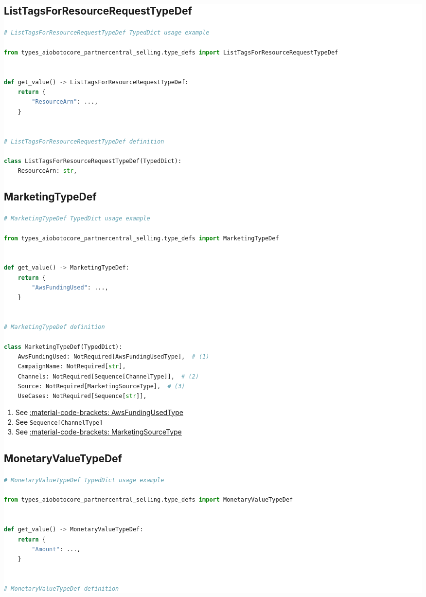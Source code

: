## ListTagsForResourceRequestTypeDef

```python
# ListTagsForResourceRequestTypeDef TypedDict usage example

from types_aiobotocore_partnercentral_selling.type_defs import ListTagsForResourceRequestTypeDef


def get_value() -> ListTagsForResourceRequestTypeDef:
    return {
        "ResourceArn": ...,
    }


# ListTagsForResourceRequestTypeDef definition

class ListTagsForResourceRequestTypeDef(TypedDict):
    ResourceArn: str,
```


## MarketingTypeDef

```python
# MarketingTypeDef TypedDict usage example

from types_aiobotocore_partnercentral_selling.type_defs import MarketingTypeDef


def get_value() -> MarketingTypeDef:
    return {
        "AwsFundingUsed": ...,
    }


# MarketingTypeDef definition

class MarketingTypeDef(TypedDict):
    AwsFundingUsed: NotRequired[AwsFundingUsedType],  # (1)
    CampaignName: NotRequired[str],
    Channels: NotRequired[Sequence[ChannelType]],  # (2)
    Source: NotRequired[MarketingSourceType],  # (3)
    UseCases: NotRequired[Sequence[str]],
```

1. See [:material-code-brackets: AwsFundingUsedType](./literals.md#awsfundingusedtype)
2. See `Sequence[ChannelType]`
3. See [:material-code-brackets: MarketingSourceType](./literals.md#marketingsourcetype)

## MonetaryValueTypeDef

```python
# MonetaryValueTypeDef TypedDict usage example

from types_aiobotocore_partnercentral_selling.type_defs import MonetaryValueTypeDef


def get_value() -> MonetaryValueTypeDef:
    return {
        "Amount": ...,
    }


# MonetaryValueTypeDef definition
```